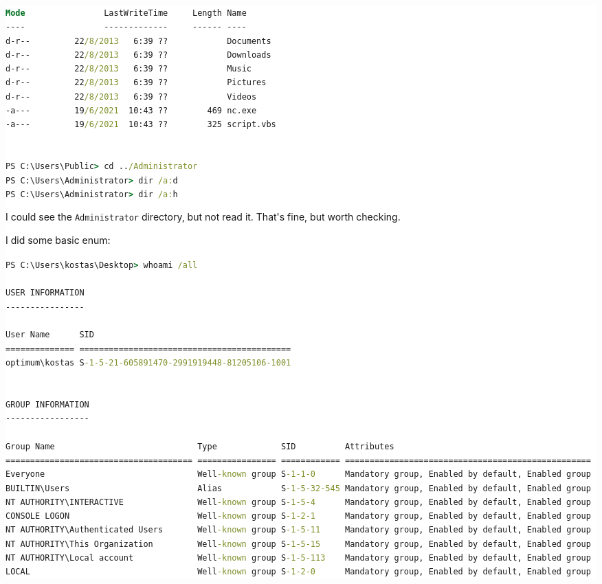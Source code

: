 ```cmd
Mode                LastWriteTime     Length Name                                                                      
----                -------------     ------ ----                                                                      
d-r--         22/8/2013   6:39 ??            Documents                                                                 
d-r--         22/8/2013   6:39 ??            Downloads                                                                 
d-r--         22/8/2013   6:39 ??            Music                                                                     
d-r--         22/8/2013   6:39 ??            Pictures                                                                  
d-r--         22/8/2013   6:39 ??            Videos                                                                    
-a---         19/6/2021  10:43 ??        469 nc.exe                                                                    
-a---         19/6/2021  10:43 ??        325 script.vbs                                                                


PS C:\Users\Public> cd ../Administrator
PS C:\Users\Administrator> dir /a:d
PS C:\Users\Administrator> dir /a:h

```

I could see the `Administrator` directory, but not read it. That's fine, but worth checking.

I did some basic enum:

```cmd
PS C:\Users\kostas\Desktop> whoami /all

USER INFORMATION
----------------

User Name      SID                                        
============== ===========================================
optimum\kostas S-1-5-21-605891470-2991919448-81205106-1001


GROUP INFORMATION
-----------------

Group Name                             Type             SID          Attributes                                        
====================================== ================ ============ ==================================================
Everyone                               Well-known group S-1-1-0      Mandatory group, Enabled by default, Enabled group
BUILTIN\Users                          Alias            S-1-5-32-545 Mandatory group, Enabled by default, Enabled group
NT AUTHORITY\INTERACTIVE               Well-known group S-1-5-4      Mandatory group, Enabled by default, Enabled group
CONSOLE LOGON                          Well-known group S-1-2-1      Mandatory group, Enabled by default, Enabled group
NT AUTHORITY\Authenticated Users       Well-known group S-1-5-11     Mandatory group, Enabled by default, Enabled group
NT AUTHORITY\This Organization         Well-known group S-1-5-15     Mandatory group, Enabled by default, Enabled group
NT AUTHORITY\Local account             Well-known group S-1-5-113    Mandatory group, Enabled by default, Enabled group
LOCAL                                  Well-known group S-1-2-0      Mandatory group, Enabled by default, Enabled group
```